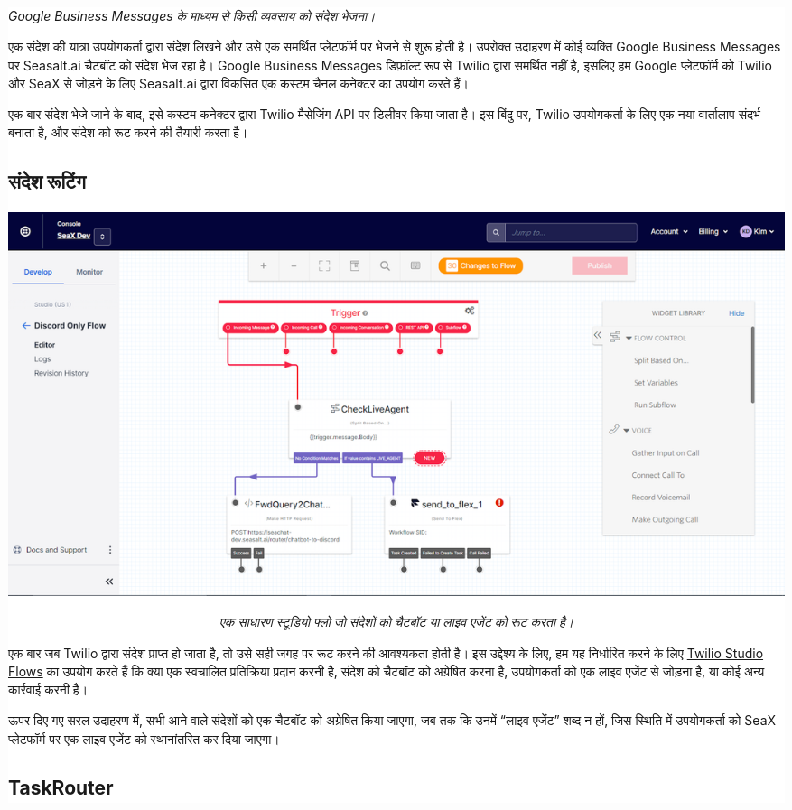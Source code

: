 *Google Business Messages के माध्यम से किसी व्यवसाय को संदेश भेजना।*
</center>

एक संदेश की यात्रा उपयोगकर्ता द्वारा संदेश लिखने और उसे एक समर्थित प्लेटफॉर्म पर भेजने से शुरू होती है। उपरोक्त उदाहरण में कोई व्यक्ति Google Business Messages पर Seasalt.ai चैटबॉट को संदेश भेज रहा है। Google Business Messages डिफ़ॉल्ट रूप से Twilio द्वारा समर्थित नहीं है, इसलिए हम Google प्लेटफॉर्म को Twilio और SeaX से जोड़ने के लिए Seasalt.ai द्वारा विकसित एक कस्टम चैनल कनेक्टर का उपयोग करते हैं।

एक बार संदेश भेजे जाने के बाद, इसे कस्टम कनेक्टर द्वारा Twilio मैसेजिंग API पर डिलीवर किया जाता है। इस बिंदु पर, Twilio उपयोगकर्ता के लिए एक नया वार्तालाप संदर्भ बनाता है, और संदेश को रूट करने की तैयारी करता है।

## संदेश रूटिंग

<center>
<img src="/images/blog/19-seax-omnichannel-communication/3-studio-flow.png" alt="एक साधारण स्टूडियो फ्लो जो संदेशों को चैटबॉट या लाइव एजेंट को रूट करता है।"/>

*एक साधारण स्टूडियो फ्लो जो संदेशों को चैटबॉट या लाइव एजेंट को रूट करता है।*
</center>

एक बार जब Twilio द्वारा संदेश प्राप्त हो जाता है, तो उसे सही जगह पर रूट करने की आवश्यकता होती है। इस उद्देश्य के लिए, हम यह निर्धारित करने के लिए [Twilio Studio Flows](https://www.twilio.com/studio) का उपयोग करते हैं कि क्या एक स्वचालित प्रतिक्रिया प्रदान करनी है, संदेश को चैटबॉट को अग्रेषित करना है, उपयोगकर्ता को एक लाइव एजेंट से जोड़ना है, या कोई अन्य कार्रवाई करनी है।

ऊपर दिए गए सरल उदाहरण में, सभी आने वाले संदेशों को एक चैटबॉट को अग्रेषित किया जाएगा, जब तक कि उनमें “लाइव एजेंट” शब्द न हों, जिस स्थिति में उपयोगकर्ता को SeaX प्लेटफॉर्म पर एक लाइव एजेंट को स्थानांतरित कर दिया जाएगा।

## TaskRouter
